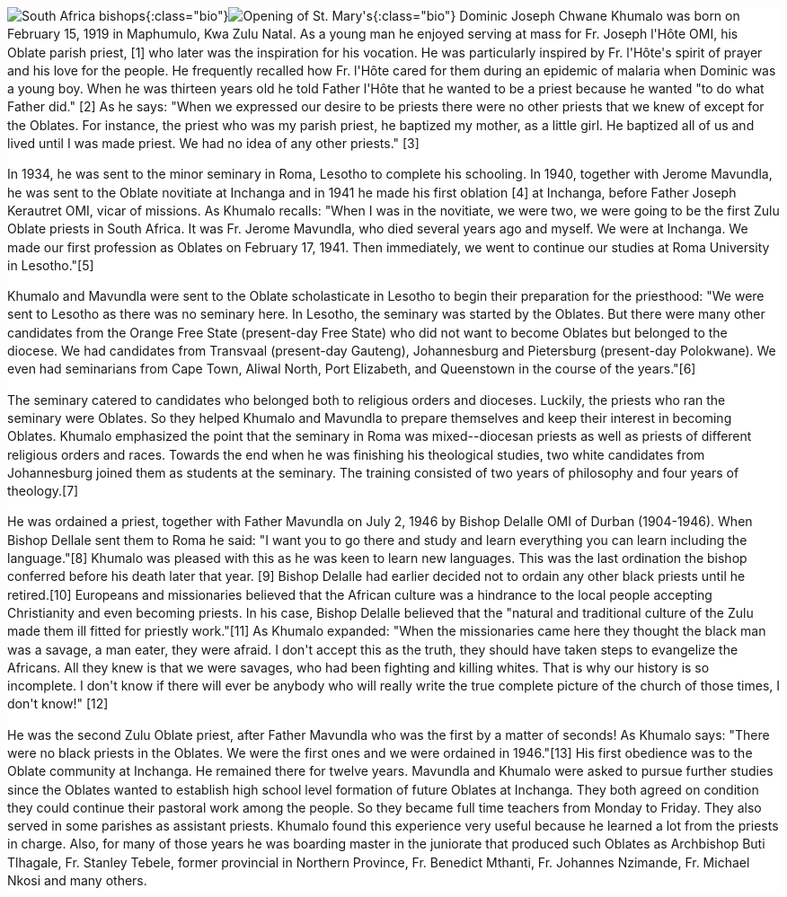 
![South Africa bishops](/images/bio-pics/southafrica/khumalo-dominicjoseph/SA-Bishops-rev-small.jpg){:class="bio"}![Opening of St. Mary's](/images/bio-pics/southafrica/khumalo-dominicjoseph/ceremony-St-Mary's-small.jpg){:class="bio"} Dominic Joseph Chwane Khumalo was born on February 15, 1919 in Maphumulo, Kwa Zulu Natal. As a young man he enjoyed serving at mass for Fr. Joseph l'Hôte OMI, his Oblate parish priest, [1]  who later was the inspiration for his vocation. He was particularly inspired by Fr. l'Hôte's spirit of prayer and his love for the people. He frequently recalled how Fr. l'Hôte cared for them during an epidemic of malaria when Dominic was a young boy. When he was thirteen years old he told Father l'Hôte that he wanted to be a priest because he wanted "to do what Father did." [2] As he says: "When we expressed our desire to be priests there were no other priests that we knew of except for the Oblates. For instance, the priest who was my parish priest, he baptized my mother, as a little girl. He baptized all of us and lived until I was made priest. We had no idea of any other priests." [3]

In 1934, he was sent to the minor seminary in Roma, Lesotho to complete his schooling. In 1940, together with Jerome Mavundla, he was sent to the Oblate novitiate at Inchanga and in 1941 he made his first oblation [4] at Inchanga, before Father Joseph Kerautret OMI, vicar of missions. As Khumalo recalls: "When I was in the novitiate, we were two, we were going to be the first Zulu Oblate priests in South Africa. It was Fr. Jerome Mavundla, who died several years ago and myself. We were at Inchanga. We made our first profession as Oblates on February 17, 1941. Then immediately, we went to continue our studies at Roma University in Lesotho."[5]

Khumalo and Mavundla were sent to the Oblate scholasticate in Lesotho to begin their preparation for the priesthood: "We were sent to Lesotho as there was no seminary here. In Lesotho, the seminary was started by the Oblates. But there were many other candidates from the Orange Free State (present-day Free State) who did not want to become Oblates but belonged to the diocese. We had candidates from Transvaal (present-day Gauteng), Johannesburg and Pietersburg (present-day Polokwane). We even had seminarians from Cape Town, Aliwal North, Port Elizabeth, and Queenstown in the course of the years."[6]

The seminary catered to candidates who belonged both to religious orders and dioceses.  Luckily, the priests who ran the seminary were Oblates. So they helped Khumalo and Mavundla to prepare themselves and keep their interest in becoming Oblates. Khumalo emphasized the point that the seminary in Roma was mixed--diocesan priests as well as priests of different religious orders and races. Towards the end when he was finishing his theological studies, two white candidates from Johannesburg joined them as students at the seminary. The training consisted of two years of philosophy and four years of theology.[7]

He was ordained a priest, together with Father Mavundla on July 2, 1946 by Bishop Delalle OMI of Durban (1904-1946). When Bishop Dellale sent them to Roma he said: "I  want you to go there and study and learn everything you can learn including the language."[8] Khumalo was pleased with this as he was keen to learn new languages. This was the last ordination the bishop conferred before his death later that year. [9] Bishop Delalle had earlier decided not to ordain any other black priests until he retired.[10] Europeans and missionaries believed that the African culture was a hindrance to the local people accepting Christianity and even becoming priests. In his case, Bishop Delalle believed that the "natural and traditional culture of the Zulu made them ill fitted for priestly work."[11] As Khumalo expanded: "When the missionaries came here they thought the black man was a savage, a man eater, they were afraid. I don't accept this as the truth, they should have taken steps to evangelize the Africans. All they knew is that we were savages, who had been fighting and killing whites. That is why our history is so incomplete. I don't know if there will ever be anybody who will really write the true complete picture of the church of those times, I don't know!" [12]

He was the second Zulu Oblate priest, after Father Mavundla who was the first by a matter of seconds! As Khumalo says: "There were no black priests in the Oblates. We were the first ones and we were ordained in 1946."[13]  His first obedience was to the Oblate community at Inchanga. He remained there for twelve years. Mavundla and Khumalo were asked to pursue further studies since the Oblates wanted to establish high school level formation of future Oblates at Inchanga. They both agreed on condition they could continue their pastoral work among the people. So they became full time teachers from Monday to Friday. They also served in some parishes as assistant priests. Khumalo found this experience very useful because he learned a lot from the priests in charge. Also, for many of those years he was boarding master in the juniorate that produced such Oblates as Archbishop Buti Tlhagale, Fr. Stanley Tebele, former provincial in Northern Province, Fr. Benedict Mthanti, Fr. Johannes Nzimande, Fr. Michael Nkosi and many others.

